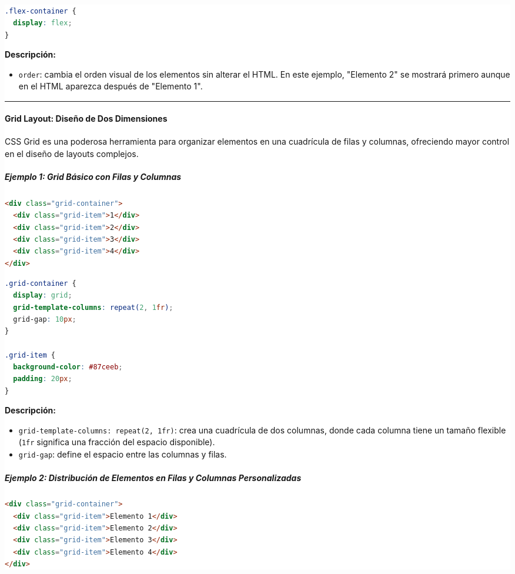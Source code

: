 ```css
.flex-container {
  display: flex;
}
```
**Descripción:**
- `order`: cambia el orden visual de los elementos sin alterar el HTML. En este ejemplo, "Elemento 2" se mostrará primero aunque en el HTML aparezca después de "Elemento 1".

---

#### **Grid Layout: Diseño de Dos Dimensiones**

CSS Grid es una poderosa herramienta para organizar elementos en una cuadrícula de filas y columnas, ofreciendo mayor control en el diseño de layouts complejos.

##### **Ejemplo 1: Grid Básico con Filas y Columnas**

```html
<div class="grid-container">
  <div class="grid-item">1</div>
  <div class="grid-item">2</div>
  <div class="grid-item">3</div>
  <div class="grid-item">4</div>
</div>
```

```css
.grid-container {
  display: grid;
  grid-template-columns: repeat(2, 1fr);
  grid-gap: 10px;
}

.grid-item {
  background-color: #87ceeb;
  padding: 20px;
}
```
**Descripción:**
- `grid-template-columns: repeat(2, 1fr)`: crea una cuadrícula de dos columnas, donde cada columna tiene un tamaño flexible (`1fr` significa una fracción del espacio disponible).
- `grid-gap`: define el espacio entre las columnas y filas.

##### **Ejemplo 2: Distribución de Elementos en Filas y Columnas Personalizadas**

```html
<div class="grid-container">
  <div class="grid-item">Elemento 1</div>
  <div class="grid-item">Elemento 2</div>
  <div class="grid-item">Elemento 3</div>
  <div class="grid-item">Elemento 4</div>
</div>
```
